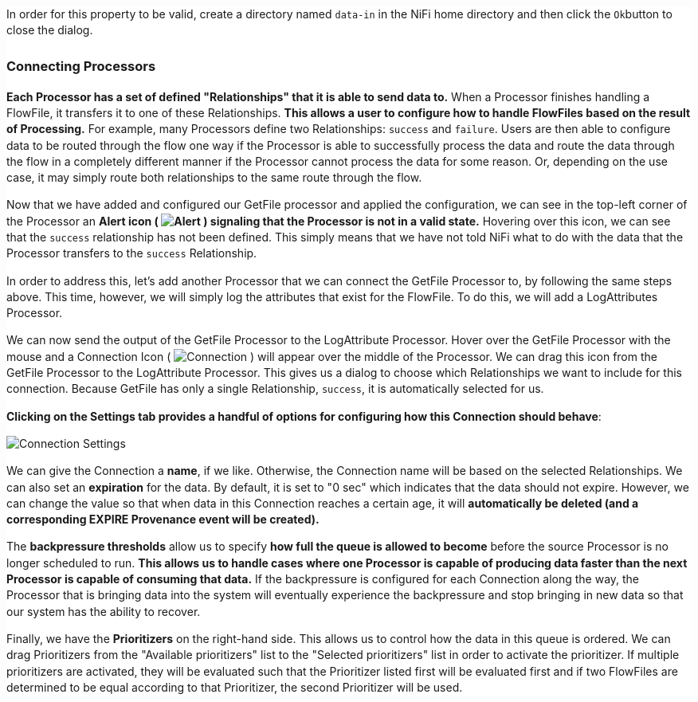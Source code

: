 In order for this property to be valid, create a directory named `data-in` in the NiFi home directory and then click the `Ok`button to close the dialog.

### Connecting Processors

**Each Processor has a set of defined "Relationships" that it is able to send data to.** When a Processor finishes handling a FlowFile, it transfers it to one of these Relationships. **This allows a user to configure how to handle FlowFiles based on the result of Processing.** For example, many Processors define two Relationships: `success` and `failure`. Users are then able to configure data to be routed through the flow one way if the Processor is able to successfully process the data and route the data through the flow in a completely different manner if the Processor cannot process the data for some reason. Or, depending on the use case, it may simply route both relationships to the same route through the flow.

Now that we have added and configured our GetFile processor and applied the configuration, we can see in the top-left corner of the Processor an **Alert icon ( ![Alert](https://nifi.apache.org/docs/nifi-docs/html/images/iconAlert.png) ) signaling that the Processor is not in a valid state.** Hovering over this icon, we can see that the `success` relationship has not been defined. This simply means that we have not told NiFi what to do with the data that the Processor transfers to the `success` Relationship.

In order to address this, let’s add another Processor that we can connect the GetFile Processor to, by following the same steps above. This time, however, we will simply log the attributes that exist for the FlowFile. To do this, we will add a LogAttributes Processor.

We can now send the output of the GetFile Processor to the LogAttribute Processor. Hover over the GetFile Processor with the mouse and a Connection Icon ( ![Connection](https://nifi.apache.org/docs/nifi-docs/html/images/iconConnection.png) ) will appear over the middle of the Processor. We can drag this icon from the GetFile Processor to the LogAttribute Processor. This gives us a dialog to choose which Relationships we want to include for this connection. Because GetFile has only a single Relationship, `success`, it is automatically selected for us.

**Clicking on the Settings tab provides a handful of options for configuring how this Connection should behave**:

![Connection Settings](https://nifi.apache.org/docs/nifi-docs/html/images/connection-settings.png)

We can give the Connection a **name**, if we like. Otherwise, the Connection name will be based on the selected Relationships. We can also set an **expiration** for the data. By default, it is set to "0 sec" which indicates that the data should not expire. However, we can change the value so that when data in this Connection reaches a certain age, it will **automatically be deleted (and a corresponding EXPIRE Provenance event will be created).**

The **backpressure thresholds** allow us to specify **how full the queue is allowed to become** before the source Processor is no longer scheduled to run. **This allows us to handle cases where one Processor is capable of producing data faster than the next Processor is capable of consuming that data.** If the backpressure is configured for each Connection along the way, the Processor that is bringing data into the system will eventually experience the backpressure and stop bringing in new data so that our system has the ability to recover.

Finally, we have the **Prioritizers** on the right-hand side. This allows us to control how the data in this queue is ordered. We can drag Prioritizers from the "Available prioritizers" list to the "Selected prioritizers" list in order to activate the prioritizer. If multiple prioritizers are activated, they will be evaluated such that the Prioritizer listed first will be evaluated first and if two FlowFiles are determined to be equal according to that Prioritizer, the second Prioritizer will be used.
